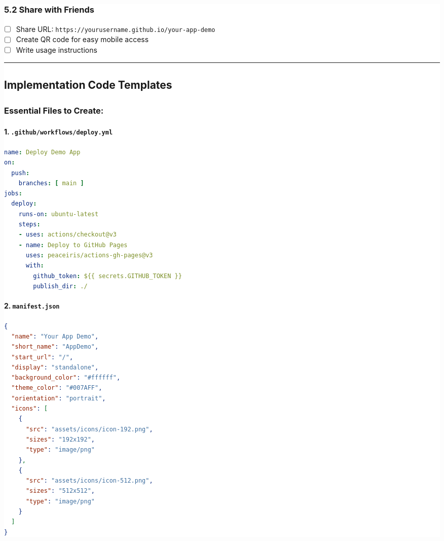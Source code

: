 ### 5.2 Share with Friends
- [ ] Share URL: `https://yourusername.github.io/your-app-demo`
- [ ] Create QR code for easy mobile access
- [ ] Write usage instructions

---

## Implementation Code Templates

### Essential Files to Create:

#### 1. `.github/workflows/deploy.yml`
```yaml
name: Deploy Demo App
on:
  push:
    branches: [ main ]
jobs:
  deploy:
    runs-on: ubuntu-latest
    steps:
    - uses: actions/checkout@v3
    - name: Deploy to GitHub Pages
      uses: peaceiris/actions-gh-pages@v3
      with:
        github_token: ${{ secrets.GITHUB_TOKEN }}
        publish_dir: ./
```

#### 2. `manifest.json`
```json
{
  "name": "Your App Demo",
  "short_name": "AppDemo",
  "start_url": "/",
  "display": "standalone",
  "background_color": "#ffffff",
  "theme_color": "#007AFF",
  "orientation": "portrait",
  "icons": [
    {
      "src": "assets/icons/icon-192.png",
      "sizes": "192x192",
      "type": "image/png"
    },
    {
      "src": "assets/icons/icon-512.png",
      "sizes": "512x512",
      "type": "image/png"
    }
  ]
}
```
